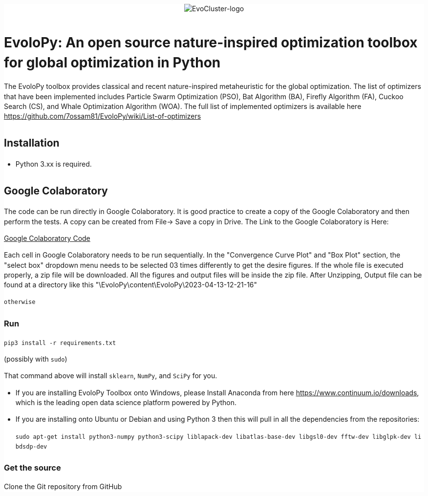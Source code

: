 <div align="center">
<img alt="EvoCluster-logo" src="http://evo-ml.com/wp-content/uploads/2021/06/EvoloPy-logo.png" width=80%>
</div>

# EvoloPy: An open source nature-inspired optimization toolbox for global optimization in Python

The EvoloPy toolbox provides classical and recent nature-inspired metaheuristic for the global optimization. The list of optimizers that have been implemented includes Particle Swarm Optimization (PSO), Bat Algorithm (BA), Firefly Algorithm (FA), Cuckoo Search (CS), and Whale Optimization Algorithm (WOA). The full list of implemented optimizers is available here https://github.com/7ossam81/EvoloPy/wiki/List-of-optimizers


## Installation
- Python 3.xx is required.

## Google Colaboratory

The code can be run directly in Google Colaboratory. It is good practice to create a copy of the Google Colaboratory and then perform the tests. A copy can be created from File-> Save a copy in Drive. The Link to the Google Colaboratory is Here: 

<a href = "https://colab.research.google.com/drive/1ewSAxctAXvc2YVTJQxADziLWtZ42cud4#scrollTo=eahYmfKKJ62g" target="_blank"> Google Colaboratory Code </a>

Each cell in Google Colaboratory needs to be run sequentially. In the "Convergence Curve Plot" and "Box Plot" section, the "select box" dropdown menu needs to be selected 03 times differently to get the desire figures. If the whole file is executed properly, a zip file will be downloaded. All the figures and output files will be inside the zip file. After Unzipping, Output file can be found at a directory like this "\EvoloPy\content\EvoloPy\2023-04-13-12-21-16"

`otherwise`

### Run

    pip3 install -r requirements.txt

(possibly with `sudo`)

That command above will install  `sklearn`, `NumPy`, and `SciPy` for you.

- If you are installing EvoloPy Toolbox onto Windows, please Install Anaconda from here https://www.continuum.io/downloads, which is the leading open data science platform powered by Python.
- If you are installing onto Ubuntu or Debian and using Python 3 then this will pull in all the dependencies from the repositories:
  
      sudo apt-get install python3-numpy python3-scipy liblapack-dev libatlas-base-dev libgsl0-dev fftw-dev libglpk-dev libdsdp-dev

### Get the source

Clone the Git repository from GitHub
